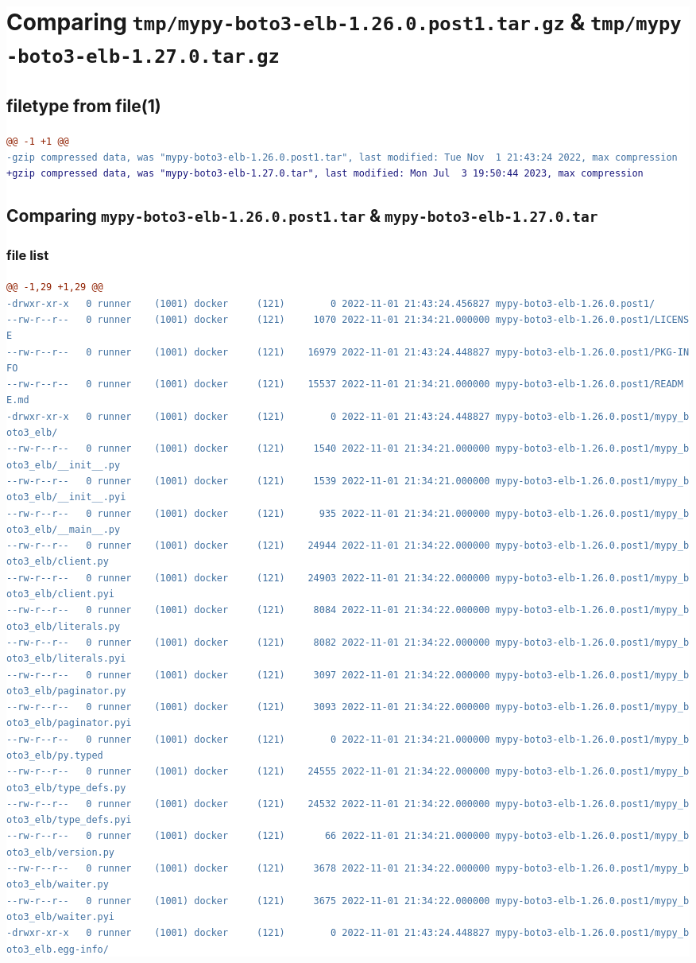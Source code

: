 # Comparing `tmp/mypy-boto3-elb-1.26.0.post1.tar.gz` & `tmp/mypy-boto3-elb-1.27.0.tar.gz`

## filetype from file(1)

```diff
@@ -1 +1 @@
-gzip compressed data, was "mypy-boto3-elb-1.26.0.post1.tar", last modified: Tue Nov  1 21:43:24 2022, max compression
+gzip compressed data, was "mypy-boto3-elb-1.27.0.tar", last modified: Mon Jul  3 19:50:44 2023, max compression
```

## Comparing `mypy-boto3-elb-1.26.0.post1.tar` & `mypy-boto3-elb-1.27.0.tar`

### file list

```diff
@@ -1,29 +1,29 @@
-drwxr-xr-x   0 runner    (1001) docker     (121)        0 2022-11-01 21:43:24.456827 mypy-boto3-elb-1.26.0.post1/
--rw-r--r--   0 runner    (1001) docker     (121)     1070 2022-11-01 21:34:21.000000 mypy-boto3-elb-1.26.0.post1/LICENSE
--rw-r--r--   0 runner    (1001) docker     (121)    16979 2022-11-01 21:43:24.448827 mypy-boto3-elb-1.26.0.post1/PKG-INFO
--rw-r--r--   0 runner    (1001) docker     (121)    15537 2022-11-01 21:34:21.000000 mypy-boto3-elb-1.26.0.post1/README.md
-drwxr-xr-x   0 runner    (1001) docker     (121)        0 2022-11-01 21:43:24.448827 mypy-boto3-elb-1.26.0.post1/mypy_boto3_elb/
--rw-r--r--   0 runner    (1001) docker     (121)     1540 2022-11-01 21:34:21.000000 mypy-boto3-elb-1.26.0.post1/mypy_boto3_elb/__init__.py
--rw-r--r--   0 runner    (1001) docker     (121)     1539 2022-11-01 21:34:21.000000 mypy-boto3-elb-1.26.0.post1/mypy_boto3_elb/__init__.pyi
--rw-r--r--   0 runner    (1001) docker     (121)      935 2022-11-01 21:34:21.000000 mypy-boto3-elb-1.26.0.post1/mypy_boto3_elb/__main__.py
--rw-r--r--   0 runner    (1001) docker     (121)    24944 2022-11-01 21:34:22.000000 mypy-boto3-elb-1.26.0.post1/mypy_boto3_elb/client.py
--rw-r--r--   0 runner    (1001) docker     (121)    24903 2022-11-01 21:34:22.000000 mypy-boto3-elb-1.26.0.post1/mypy_boto3_elb/client.pyi
--rw-r--r--   0 runner    (1001) docker     (121)     8084 2022-11-01 21:34:22.000000 mypy-boto3-elb-1.26.0.post1/mypy_boto3_elb/literals.py
--rw-r--r--   0 runner    (1001) docker     (121)     8082 2022-11-01 21:34:22.000000 mypy-boto3-elb-1.26.0.post1/mypy_boto3_elb/literals.pyi
--rw-r--r--   0 runner    (1001) docker     (121)     3097 2022-11-01 21:34:22.000000 mypy-boto3-elb-1.26.0.post1/mypy_boto3_elb/paginator.py
--rw-r--r--   0 runner    (1001) docker     (121)     3093 2022-11-01 21:34:22.000000 mypy-boto3-elb-1.26.0.post1/mypy_boto3_elb/paginator.pyi
--rw-r--r--   0 runner    (1001) docker     (121)        0 2022-11-01 21:34:21.000000 mypy-boto3-elb-1.26.0.post1/mypy_boto3_elb/py.typed
--rw-r--r--   0 runner    (1001) docker     (121)    24555 2022-11-01 21:34:22.000000 mypy-boto3-elb-1.26.0.post1/mypy_boto3_elb/type_defs.py
--rw-r--r--   0 runner    (1001) docker     (121)    24532 2022-11-01 21:34:22.000000 mypy-boto3-elb-1.26.0.post1/mypy_boto3_elb/type_defs.pyi
--rw-r--r--   0 runner    (1001) docker     (121)       66 2022-11-01 21:34:21.000000 mypy-boto3-elb-1.26.0.post1/mypy_boto3_elb/version.py
--rw-r--r--   0 runner    (1001) docker     (121)     3678 2022-11-01 21:34:22.000000 mypy-boto3-elb-1.26.0.post1/mypy_boto3_elb/waiter.py
--rw-r--r--   0 runner    (1001) docker     (121)     3675 2022-11-01 21:34:22.000000 mypy-boto3-elb-1.26.0.post1/mypy_boto3_elb/waiter.pyi
-drwxr-xr-x   0 runner    (1001) docker     (121)        0 2022-11-01 21:43:24.448827 mypy-boto3-elb-1.26.0.post1/mypy_boto3_elb.egg-info/
```